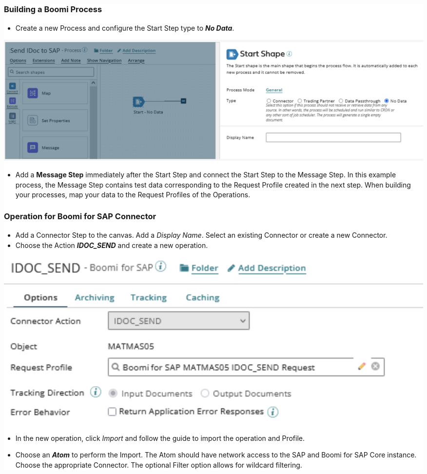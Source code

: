 ### Building a Boomi Process

- Create a new Process and configure the Start Step type to ***No Data***.

![](./Images/img-sap_start_shape.png)

- Add a **Message Step** immediately after the Start Step and connect the Start Step to the Message Step. In this example process, the Message Step contains test data corresponding to the Request Profile created in the next step. When building your processes, map your data to the Request Profiles of the Operations.

### Operation for Boomi for SAP Connector

- Add a Connector Step to the canvas. Add a *Display Name*. Select an existing Connector or create a new Connector.
- Choose the Action ***IDOC_SEND*** and create a new operation.

![](./Images/img-sap_send.png)

- In the new operation, click *Import* and follow the guide to import the operation and Profile.

- Choose an ***Atom*** to perform the Import. The Atom should have network access to the SAP and Boomi for SAP Core instance. Choose the appropriate Connector. The optional Filter option allows for wildcard filtering.
